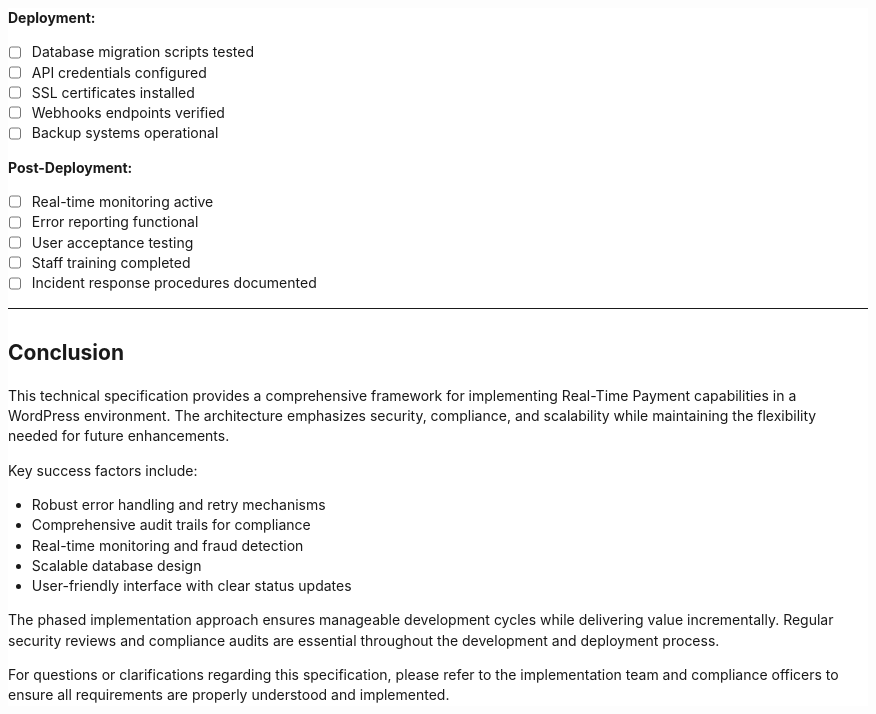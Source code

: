 **Deployment:**
- [ ] Database migration scripts tested
- [ ] API credentials configured
- [ ] SSL certificates installed
- [ ] Webhooks endpoints verified
- [ ] Backup systems operational

**Post-Deployment:**
- [ ] Real-time monitoring active
- [ ] Error reporting functional
- [ ] User acceptance testing
- [ ] Staff training completed
- [ ] Incident response procedures documented

---

## Conclusion

This technical specification provides a comprehensive framework for implementing Real-Time Payment capabilities in a WordPress environment. The architecture emphasizes security, compliance, and scalability while maintaining the flexibility needed for future enhancements.

Key success factors include:
- Robust error handling and retry mechanisms
- Comprehensive audit trails for compliance
- Real-time monitoring and fraud detection
- Scalable database design
- User-friendly interface with clear status updates

The phased implementation approach ensures manageable development cycles while delivering value incrementally. Regular security reviews and compliance audits are essential throughout the development and deployment process.

For questions or clarifications regarding this specification, please refer to the implementation team and compliance officers to ensure all requirements are properly understood and implemented.